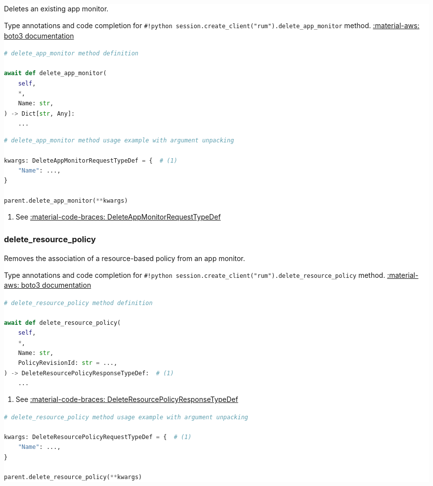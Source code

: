 Deletes an existing app monitor.

Type annotations and code completion for `#!python session.create_client("rum").delete_app_monitor` method.
[:material-aws: boto3 documentation](https://boto3.amazonaws.com/v1/documentation/api/latest/reference/services/rum/client/delete_app_monitor.html)

```python
# delete_app_monitor method definition

await def delete_app_monitor(
    self,
    *,
    Name: str,
) -> Dict[str, Any]:
    ...
```

```python
# delete_app_monitor method usage example with argument unpacking

kwargs: DeleteAppMonitorRequestTypeDef = {  # (1)
    "Name": ...,
}

parent.delete_app_monitor(**kwargs)
```

1. See [:material-code-braces: DeleteAppMonitorRequestTypeDef](./type_defs.md#deleteappmonitorrequesttypedef)

### delete\_resource\_policy

Removes the association of a resource-based policy from an app monitor.

Type annotations and code completion for `#!python session.create_client("rum").delete_resource_policy` method.
[:material-aws: boto3 documentation](https://boto3.amazonaws.com/v1/documentation/api/latest/reference/services/rum/client/delete_resource_policy.html)

```python
# delete_resource_policy method definition

await def delete_resource_policy(
    self,
    *,
    Name: str,
    PolicyRevisionId: str = ...,
) -> DeleteResourcePolicyResponseTypeDef:  # (1)
    ...
```

1. See [:material-code-braces: DeleteResourcePolicyResponseTypeDef](./type_defs.md#deleteresourcepolicyresponsetypedef)


```python
# delete_resource_policy method usage example with argument unpacking

kwargs: DeleteResourcePolicyRequestTypeDef = {  # (1)
    "Name": ...,
}

parent.delete_resource_policy(**kwargs)
```
